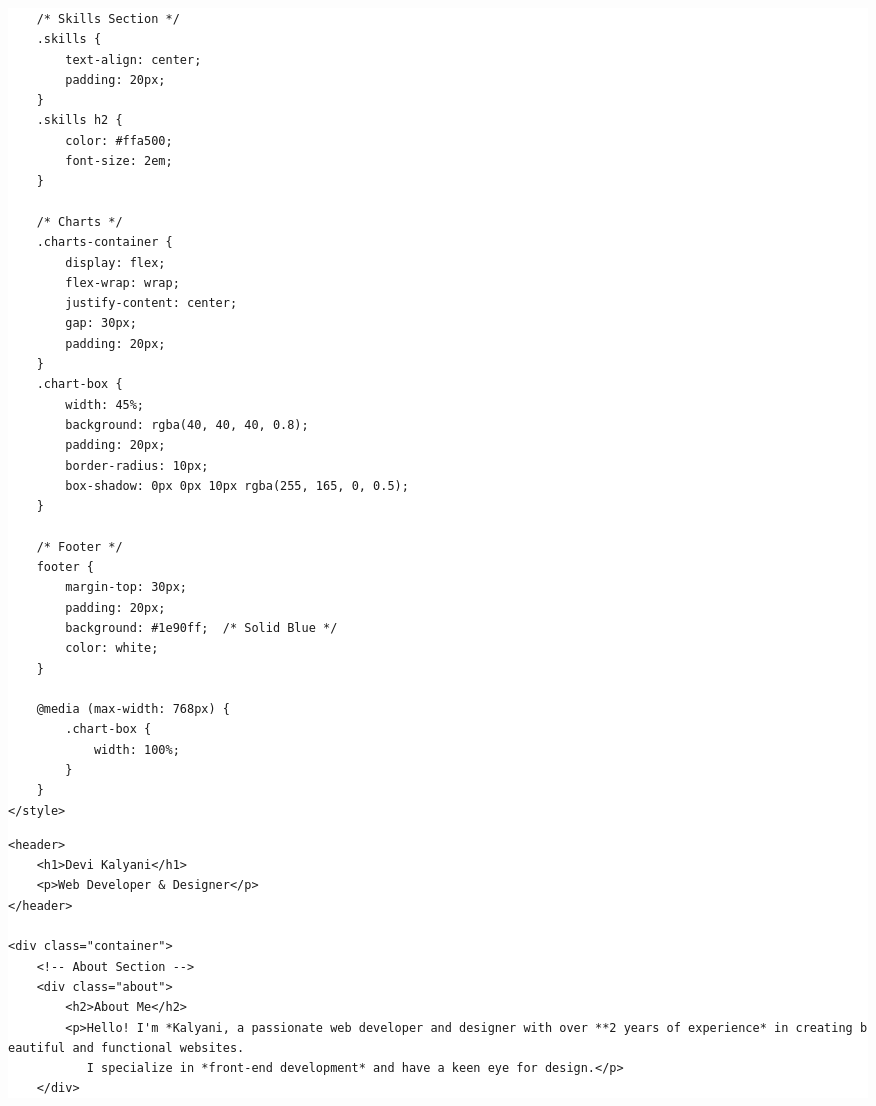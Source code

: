         /* Skills Section */
        .skills {
            text-align: center;
            padding: 20px;
        }
        .skills h2 {
            color: #ffa500;
            font-size: 2em;
        }

        /* Charts */
        .charts-container {
            display: flex;
            flex-wrap: wrap;
            justify-content: center;
            gap: 30px;
            padding: 20px;
        }
        .chart-box {
            width: 45%;
            background: rgba(40, 40, 40, 0.8);
            padding: 20px;
            border-radius: 10px;
            box-shadow: 0px 0px 10px rgba(255, 165, 0, 0.5);
        }

        /* Footer */
        footer {
            margin-top: 30px;
            padding: 20px;
            background: #1e90ff;  /* Solid Blue */
            color: white;
        }

        @media (max-width: 768px) {
            .chart-box {
                width: 100%;
            }
        }
    </style>
</head>
<body>

    <header>
        <h1>Devi Kalyani</h1>
        <p>Web Developer & Designer</p>
    </header>

    <div class="container">
        <!-- About Section -->
        <div class="about">
            <h2>About Me</h2>
            <p>Hello! I'm *Kalyani, a passionate web developer and designer with over **2 years of experience* in creating beautiful and functional websites.  
               I specialize in *front-end development* and have a keen eye for design.</p>
        </div>
